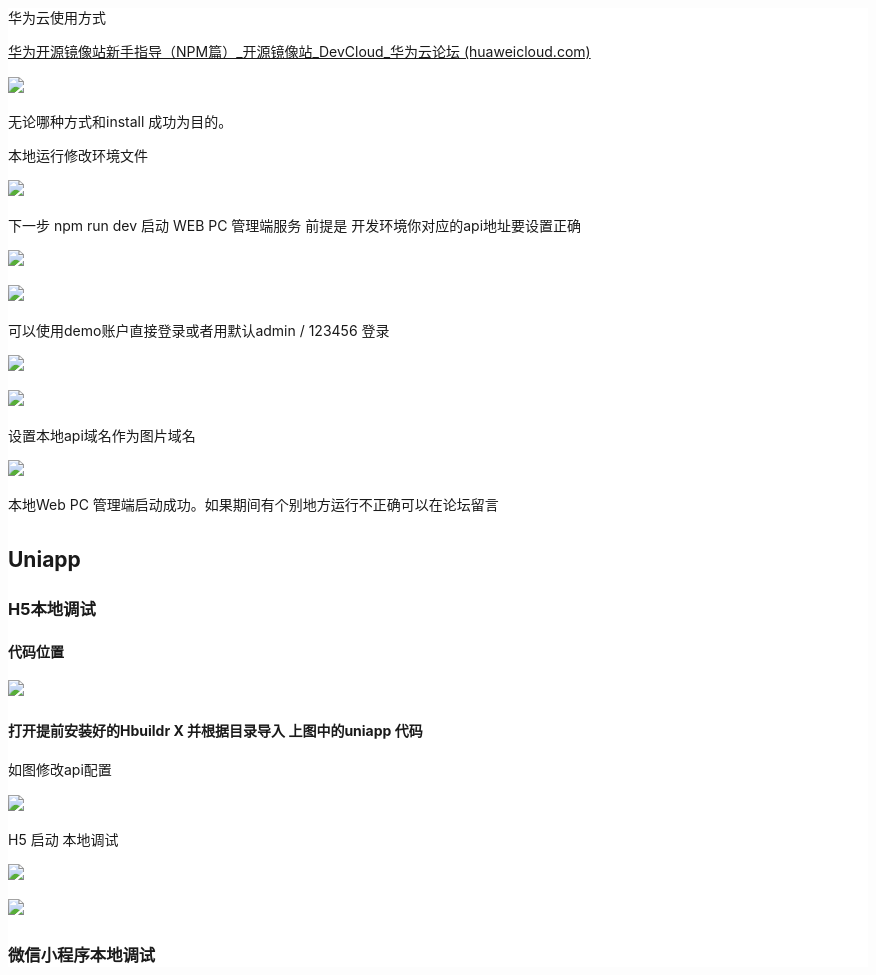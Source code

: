 华为云使用方式

[华为开源镜像站新手指导（NPM篇）_开源镜像站_DevCloud_华为云论坛 (huaweicloud.com)](https://bbs.huaweicloud.com/forum/forum.php?mod=viewthread&tid=1803)

![](https://gitee.com/stivepeim/img4mk/raw/master/202112251606995.png)

无论哪种方式和install 成功为目的。

本地运行修改环境文件

![](https://gitee.com/stivepeim/img4mk/raw/master/202112251608872.png)

下一步 npm run dev 启动 WEB PC 管理端服务 前提是 开发环境你对应的api地址要设置正确

![](https://gitee.com/stivepeim/img4mk/raw/master/202112251614871.png)

![](https://gitee.com/stivepeim/img4mk/raw/master/202112251614715.png)

可以使用demo账户直接登录或者用默认admin / 123456 登录

![](https://gitee.com/stivepeim/img4mk/raw/master/202112251616004.png)

![](https://gitee.com/stivepeim/img4mk/raw/master/202112251711526.png)

设置本地api域名作为图片域名

![](https://gitee.com/stivepeim/img4mk/raw/master/202112302025899.png)

本地Web PC 管理端启动成功。如果期间有个别地方运行不正确可以在论坛留言



## Uniapp

### H5本地调试

#### 代码位置

![](https://gitee.com/stivepeim/img4mk/raw/master/202112301608492.png)

#### 打开提前安装好的Hbuildr X 并根据目录导入 上图中的uniapp 代码

如图修改api配置

![](https://gitee.com/stivepeim/img4mk/raw/master/202112301824426.png)

H5 启动 本地调试

![](https://gitee.com/stivepeim/img4mk/raw/master/202112301826837.png)

![](https://gitee.com/stivepeim/img4mk/raw/master/202112301827622.png)

### 微信小程序本地调试
